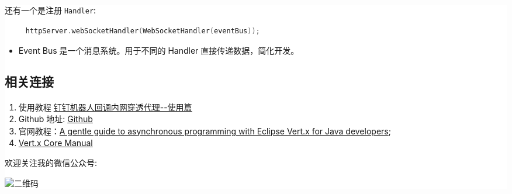 还有一个是注册 `Handler`:

```kotlin
     httpServer.webSocketHandler(WebSocketHandler(eventBus));
```

- Event Bus 是一个消息系统。用于不同的 Handler 直接传递数据，简化开发。

## 相关连接

1. 使用教程 [钉钉机器人回调内网穿透代理--使用篇](https://xilidou.com/2020/03/25/dingsanduo/)
2. Github 地址: [Github](https://github.com/diaozxin007/DingTalkProxy)
3. 官网教程：[A gentle guide to asynchronous programming with Eclipse Vert.x for Java developers](https://vertx.io/docs/guide-for-java-devs/);
4. [Vert.x Core Manual](https://vertx.io/docs/vertx-core/kotlin/)

欢迎关注我的微信公众号:

![二维码](https://img.xilidou.com/img/2019-04-25-022202.jpg)
